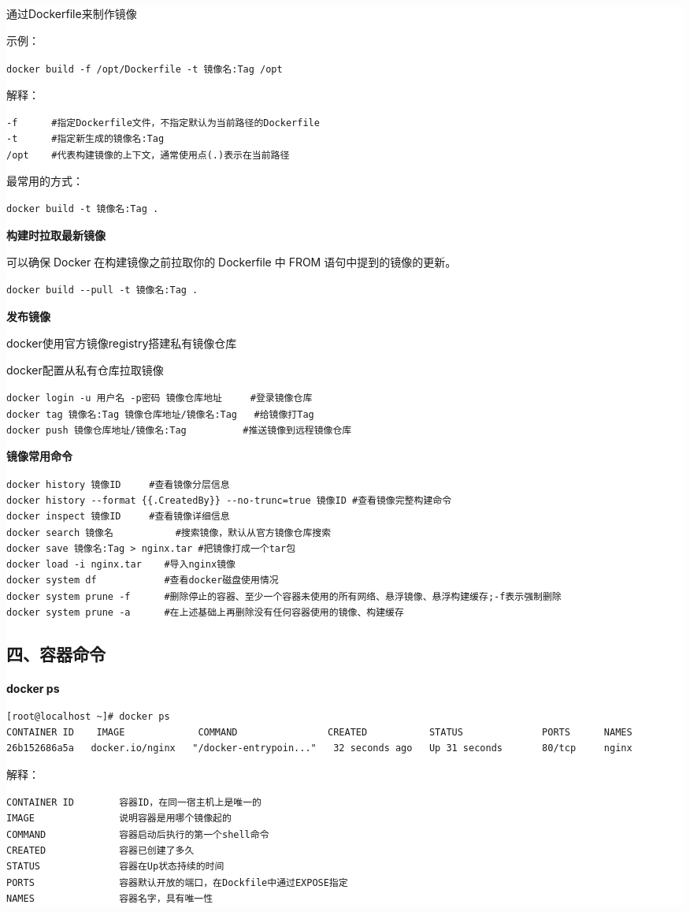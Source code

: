 通过Dockerfile来制作镜像

示例：

    docker build -f /opt/Dockerfile -t 镜像名:Tag /opt


解释：

    -f		#指定Dockerfile文件，不指定默认为当前路径的Dockerfile
    -t		#指定新生成的镜像名:Tag
    /opt	#代表构建镜像的上下文，通常使用点(.)表示在当前路径

最常用的方式：

    docker build -t 镜像名:Tag .

**构建时拉取最新镜像**

可以确保 Docker 在构建镜像之前拉取你的 Dockerfile 中 FROM 语句中提到的镜像的更新。

    docker build --pull -t 镜像名:Tag .


**发布镜像**

docker使用官方镜像registry搭建私有镜像仓库

docker配置从私有仓库拉取镜像

    docker login -u 用户名 -p密码 镜像仓库地址		#登录镜像仓库
    docker tag 镜像名:Tag 镜像仓库地址/镜像名:Tag	#给镜像打Tag
    docker push 镜像仓库地址/镜像名:Tag			#推送镜像到远程镜像仓库

**镜像常用命令**

    docker history 镜像ID		#查看镜像分层信息
    docker history --format {{.CreatedBy}} --no-trunc=true 镜像ID	#查看镜像完整构建命令
    docker inspect 镜像ID		#查看镜像详细信息
    docker search 镜像名			#搜索镜像，默认从官方镜像仓库搜索
    docker save 镜像名:Tag > nginx.tar	#把镜像打成一个tar包
    docker load -i nginx.tar	#导入nginx镜像
    docker system df			#查看docker磁盘使用情况
    docker system prune -f		#删除停止的容器、至少一个容器未使用的所有网络、悬浮镜像、悬浮构建缓存;-f表示强制删除
    docker system prune -a		#在上述基础上再删除没有任何容器使用的镜像、构建缓存

## 四、容器命令

**docker ps**

    [root@localhost ~]# docker ps
    CONTAINER ID    IMAGE             COMMAND                CREATED           STATUS              PORTS      NAMES
    26b152686a5a   docker.io/nginx   "/docker-entrypoin..."   32 seconds ago   Up 31 seconds       80/tcp     nginx

解释：

    CONTAINER ID		容器ID，在同一宿主机上是唯一的
    IMAGE				说明容器是用哪个镜像起的
    COMMAND				容器启动后执行的第一个shell命令
    CREATED				容器已创建了多久
    STATUS				容器在Up状态持续的时间
    PORTS				容器默认开放的端口，在Dockfile中通过EXPOSE指定
    NAMES				容器名字，具有唯一性

